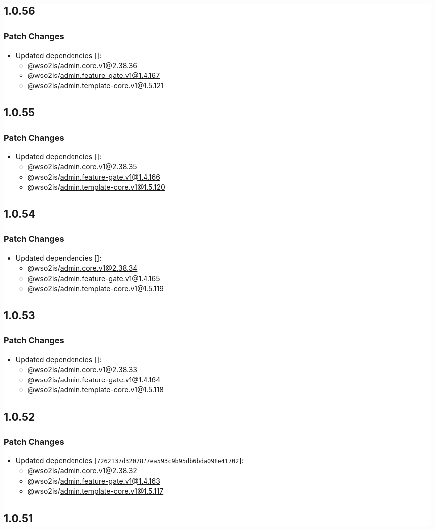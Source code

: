 ## 1.0.56

### Patch Changes

- Updated dependencies []:
  - @wso2is/admin.core.v1@2.38.36
  - @wso2is/admin.feature-gate.v1@1.4.167
  - @wso2is/admin.template-core.v1@1.5.121

## 1.0.55

### Patch Changes

- Updated dependencies []:
  - @wso2is/admin.core.v1@2.38.35
  - @wso2is/admin.feature-gate.v1@1.4.166
  - @wso2is/admin.template-core.v1@1.5.120

## 1.0.54

### Patch Changes

- Updated dependencies []:
  - @wso2is/admin.core.v1@2.38.34
  - @wso2is/admin.feature-gate.v1@1.4.165
  - @wso2is/admin.template-core.v1@1.5.119

## 1.0.53

### Patch Changes

- Updated dependencies []:
  - @wso2is/admin.core.v1@2.38.33
  - @wso2is/admin.feature-gate.v1@1.4.164
  - @wso2is/admin.template-core.v1@1.5.118

## 1.0.52

### Patch Changes

- Updated dependencies [[`7262137d3207877ea593c9b95db6bda098e41702`](https://github.com/wso2/identity-apps/commit/7262137d3207877ea593c9b95db6bda098e41702)]:
  - @wso2is/admin.core.v1@2.38.32
  - @wso2is/admin.feature-gate.v1@1.4.163
  - @wso2is/admin.template-core.v1@1.5.117

## 1.0.51

